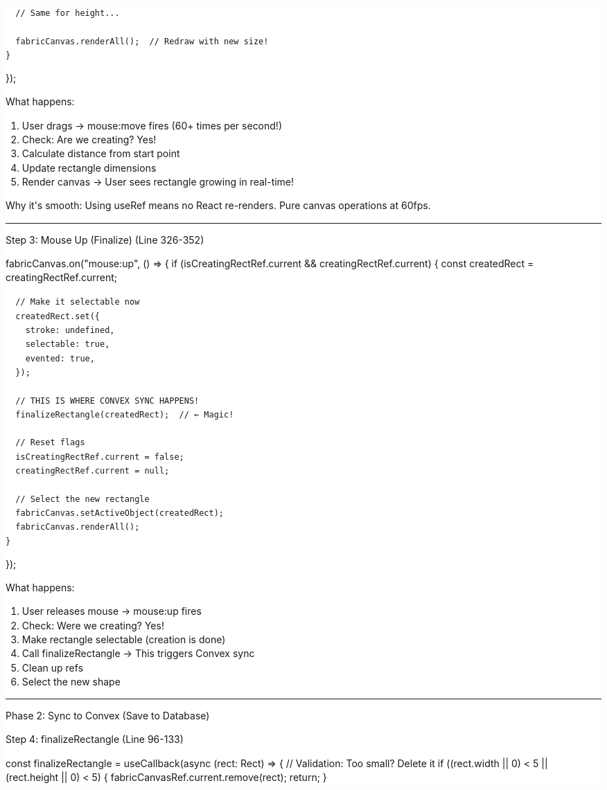       // Same for height...

      fabricCanvas.renderAll();  // Redraw with new size!
    }
  });

  What happens:
  1. User drags → mouse:move fires (60+ times per second!)
  2. Check: Are we creating? Yes!
  3. Calculate distance from start point
  4. Update rectangle dimensions
  5. Render canvas → User sees rectangle growing in real-time!

  Why it's smooth: Using useRef means no React re-renders. Pure canvas operations at 60fps.

  ---
  Step 3: Mouse Up (Finalize) (Line 326-352)

  fabricCanvas.on("mouse:up", () => {
    if (isCreatingRectRef.current && creatingRectRef.current) {
      const createdRect = creatingRectRef.current;

      // Make it selectable now
      createdRect.set({
        stroke: undefined,
        selectable: true,
        evented: true,
      });

      // THIS IS WHERE CONVEX SYNC HAPPENS!
      finalizeRectangle(createdRect);  // ← Magic!

      // Reset flags
      isCreatingRectRef.current = false;
      creatingRectRef.current = null;

      // Select the new rectangle
      fabricCanvas.setActiveObject(createdRect);
      fabricCanvas.renderAll();
    }
  });

  What happens:
  1. User releases mouse → mouse:up fires
  2. Check: Were we creating? Yes!
  3. Make rectangle selectable (creation is done)
  4. Call finalizeRectangle → This triggers Convex sync
  5. Clean up refs
  6. Select the new shape

  ---
  Phase 2: Sync to Convex (Save to Database)

  Step 4: finalizeRectangle (Line 96-133)

  const finalizeRectangle = useCallback(async (rect: Rect) => {
    // Validation: Too small? Delete it
    if ((rect.width || 0) < 5 || (rect.height || 0) < 5) {
      fabricCanvasRef.current.remove(rect);
      return;
    }

